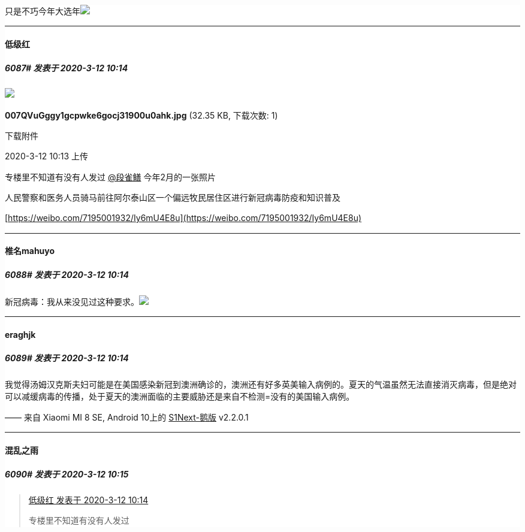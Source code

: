 只是不巧今年大选年<img src="https://static.saraba1st.com/image/smiley/face2017/037.png" referrerpolicy="no-referrer">


-----

####  低级红  
##### 6087#       发表于 2020-3-12 10:14


<img src="https://img.saraba1st.com/forum/202003/12/101313kc15ho15x99uao55.jpg" referrerpolicy="no-referrer">


<strong>007QVuGggy1gcpwke6gocj31900u0ahk.jpg</strong> (32.35 KB, 下载次数: 1)

下载附件

2020-3-12 10:13 上传


专楼里不知道有没有人发过
[@段雀鳝](https://www.weibo.com/u/7195001932?refer_flag=1005055013_)
今年2月的一张照片

人民警察和医务人员骑马前往阿尔泰山区一个偏远牧民居住区进行新冠病毒防疫和知识普及 

[https://weibo.com/7195001932/Iy6mU4E8u](https://weibo.com/7195001932/Iy6mU4E8u)


-----

####  椎名mahuyo  
##### 6088#       发表于 2020-3-12 10:14


新冠病毒：我从来没见过这种要求。 ​​​​<img src="https://wx3.sinaimg.cn/mw690/6ba227eagy1gcqwp4d1k2j20u01sye84.jpg" referrerpolicy="no-referrer">


-----

####  eraghjk  
##### 6089#       发表于 2020-3-12 10:14


我觉得汤姆汉克斯夫妇可能是在美国感染新冠到澳洲确诊的，澳洲还有好多英美输入病例的。夏天的气温虽然无法直接消灭病毒，但是绝对可以减缓病毒的传播，处于夏天的澳洲面临的主要威胁还是来自不检测=没有的美国输入病例。

—— 来自 Xiaomi MI 8 SE, Android 10上的 [S1Next-鹅版](https://github.com/ykrank/S1-Next/releases) v2.2.0.1


-----

####  混乱之雨  
##### 6090#       发表于 2020-3-12 10:15


<blockquote><a href="httphttps://bbs.saraba1st.com/2b/forum.php?mod=redirect&amp;goto=findpost&amp;pid=46702939&amp;ptid=1918099" target="_blank">低级红 发表于 2020-3-12 10:14</a>

专楼里不知道有没有人发过
